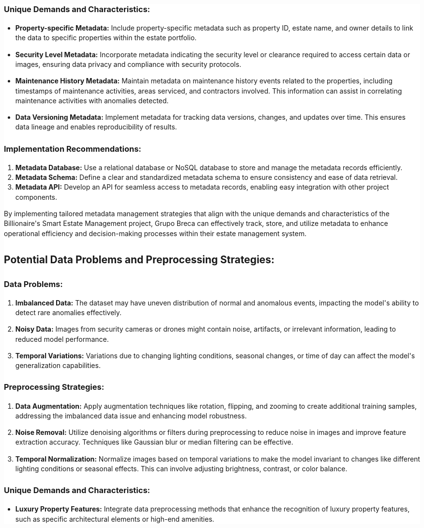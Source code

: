 ### Unique Demands and Characteristics:
- **Property-specific Metadata:** Include property-specific metadata such as property ID, estate name, and owner details to link the data to specific properties within the estate portfolio.
  
- **Security Level Metadata:** Incorporate metadata indicating the security level or clearance required to access certain data or images, ensuring data privacy and compliance with security protocols.

- **Maintenance History Metadata:** Maintain metadata on maintenance history events related to the properties, including timestamps of maintenance activities, areas serviced, and contractors involved. This information can assist in correlating maintenance activities with anomalies detected.

- **Data Versioning Metadata:** Implement metadata for tracking data versions, changes, and updates over time. This ensures data lineage and enables reproducibility of results.

### Implementation Recommendations:
1. **Metadata Database:** Use a relational database or NoSQL database to store and manage the metadata records efficiently.
2. **Metadata Schema:** Define a clear and standardized metadata schema to ensure consistency and ease of data retrieval.
3. **Metadata API:** Develop an API for seamless access to metadata records, enabling easy integration with other project components.
   
By implementing tailored metadata management strategies that align with the unique demands and characteristics of the Billionaire's Smart Estate Management project, Grupo Breca can effectively track, store, and utilize metadata to enhance operational efficiency and decision-making processes within their estate management system.

## Potential Data Problems and Preprocessing Strategies:

### Data Problems:
1. **Imbalanced Data:** The dataset may have uneven distribution of normal and anomalous events, impacting the model's ability to detect rare anomalies effectively.
   
2. **Noisy Data:** Images from security cameras or drones might contain noise, artifacts, or irrelevant information, leading to reduced model performance.
   
3. **Temporal Variations:** Variations due to changing lighting conditions, seasonal changes, or time of day can affect the model's generalization capabilities.

### Preprocessing Strategies:
1. **Data Augmentation:** Apply augmentation techniques like rotation, flipping, and zooming to create additional training samples, addressing the imbalanced data issue and enhancing model robustness.
   
2. **Noise Removal:** Utilize denoising algorithms or filters during preprocessing to reduce noise in images and improve feature extraction accuracy. Techniques like Gaussian blur or median filtering can be effective.
   
3. **Temporal Normalization:** Normalize images based on temporal variations to make the model invariant to changes like different lighting conditions or seasonal effects. This can involve adjusting brightness, contrast, or color balance.

### Unique Demands and Characteristics:
- **Luxury Property Features:** Integrate data preprocessing methods that enhance the recognition of luxury property features, such as specific architectural elements or high-end amenities.
   